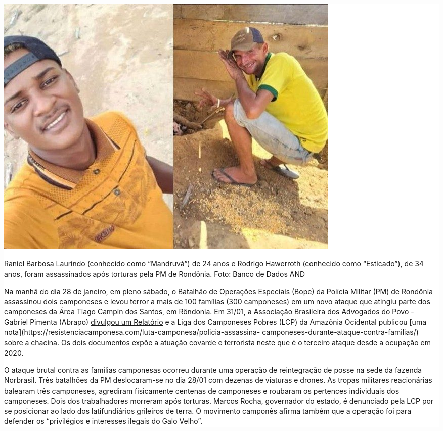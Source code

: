 ![](Images/esticado-nova_11.jpg)

Raniel Barbosa Laurindo (conhecido como “Mandruvá”) de 24 anos e Rodrigo
Hawerroth (conhecido como “Esticado”), de 34 anos, foram assassinados após
torturas pela PM de Rondônia. Foto: Banco de Dados AND

Na manhã do dia 28 de janeiro, em pleno sábado, o Batalhão de Operações
Especiais (Bope) da Polícia Militar (PM) de Rondônia assassinou dois
camponeses e levou terror a mais de 100 famílias (300 camponeses) em um novo
ataque que atingiu parte dos camponeses da Área Tiago Campin dos Santos, em
Rôndonia. Em 31/01, a Associação Brasileira dos Advogados do Povo - Gabriel
Pimenta (Abrapo) [divulgou um
Relatório](https://drive.google.com/file/d/1XGrO5QS8FWQilyKSLykrHW2SRLharrNJ/view?usp=share_link)
e a Liga dos Camponeses Pobres (LCP) da Amazônia Ocidental publicou [uma
nota](https://resistenciacamponesa.com/luta-camponesa/policia-assassina-
camponeses-durante-ataque-contra-familias/) sobre a chacina. Os dois
documentos expõe a atuação covarde e terrorista neste que é o terceiro ataque
desde a ocupação em 2020.

O ataque brutal contra as famílias camponesas ocorreu durante uma operação de
reintegração de posse na sede da fazenda Norbrasil. Três batalhões da PM
deslocaram-se no dia 28/01 com dezenas de viaturas e drones. As tropas
militares reacionárias balearam três camponeses, agrediram fisicamente
centenas de camponeses e roubaram os pertences individuais dos camponeses.
Dois dos trabalhadores morreram após torturas. Marcos Rocha, governador do
estado, é denunciado pela LCP por se posicionar ao lado dos latifundiários
grileiros de terra. O movimento camponês afirma também que a operação foi para
defender os “privilégios e interesses ilegais do Galo Velho”.
